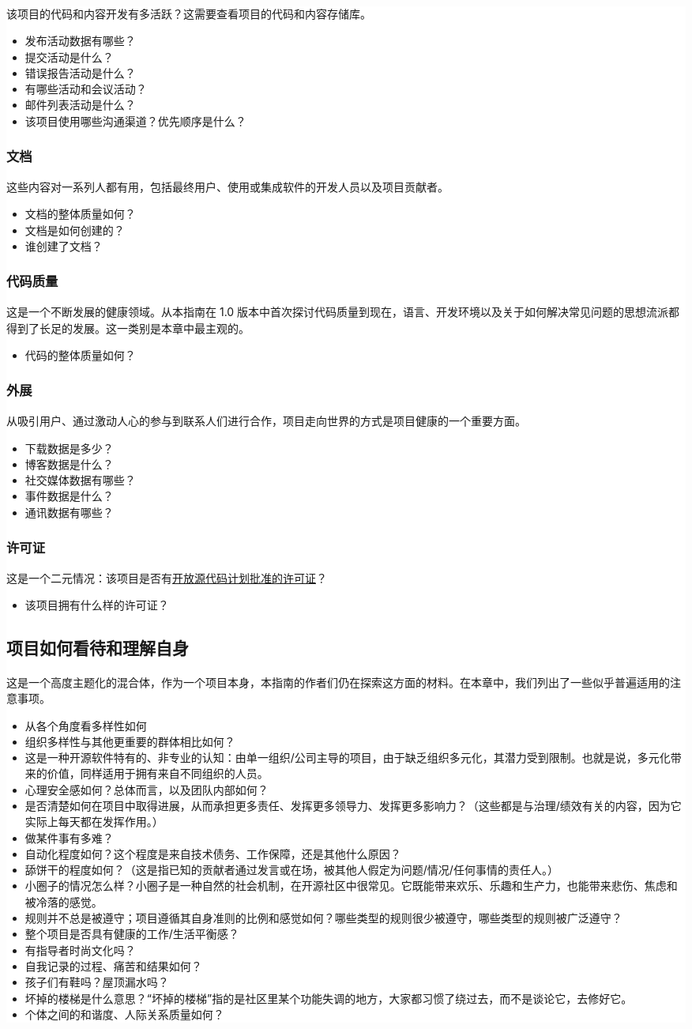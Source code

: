 该项目的代码和内容开发有多活跃？这需要查看项目的代码和内容存储库。

* 发布活动数据有哪些？ 
* 提交活动是什么？ 
* 错误报告活动是什么？ 
* 有哪些活动和会议活动？ 
* 邮件列表活动是什么？ 
* 该项目使用哪些沟通渠道？优先顺序是什么？

### 文档

这些内容对一系列人都有用，包括最终用户、使用或集成软件的开发人员以及项目贡献者。

* 文档的整体质量如何？ 
* 文档是如何创建的？ 
* 谁创建了文档？

### 代码质量

这是一个不断发展的健康领域。从本指南在 1.0 版本中首次探讨代码质量到现在，语言、开发环境以及关于如何解决常见问题的思想流派都得到了长足的发展。这一类别是本章中最主观的。

* 代码的整体质量如何？

### 外展

从吸引用户、通过激动人心的参与到联系人们进行合作，项目走向世界的方式是项目健康的一个重要方面。

* 下载数据是多少？ 
* 博客数据是什么？ 
* 社交媒体数据有哪些？ 
* 事件数据是什么？ 
* 通讯数据有哪些？

### 许可证

这是一个二元情况：该项目是否有[开放源代码计划批准的许可证](https://opensource.org/licenses)？

* 该项目拥有什么样的许可证？

## 项目如何看待和理解自身

这是一个高度主题化的混合体，作为一个项目本身，本指南的作者们仍在探索这方面的材料。在本章中，我们列出了一些似乎普遍适用的注意事项。

* 从各个角度看多样性如何 
* 组织多样性与其他更重要的群体相比如何？ 
* 这是一种开源软件特有的、非专业的认知：由单一组织/公司主导的项目，由于缺乏组织多元化，其潜力受到限制。也就是说，多元化带来的价值，同样适用于拥有来自不同组织的人员。 
* 心理安全感如何？总体而言，以及团队内部如何？ 
* 是否清楚如何在项目中取得进展，从而承担更多责任、发挥更多领导力、发挥更多影响力？（这些都是与治理/绩效有关的内容，因为它实际上每天都在发挥作用。） 
* 做某件事有多难？ 
* 自动化程度如何？这个程度是来自技术债务、工作保障，还是其他什么原因？ 
* 舔饼干的程度如何？（这是指已知的贡献者通过发言或在场，被其他人假定为问题/情况/任何事情的责任人。） 
* 小圈子的情况怎么样？小圈子是一种自然的社会机制，在开源社区中很常见。它既能带来欢乐、乐趣和生产力，也能带来悲伤、焦虑和被冷落的感觉。 
* 规则并不总是被遵守；项目遵循其自身准则的比例和感觉如何？哪些类型的规则很少被遵守，哪些类型的规则被广泛遵守？ 
* 整个项目是否具有健康的工作/生活平衡感？ 
* 有指导者时尚文化吗？ 
* 自我记录的过程、痛苦和结果如何？ 
* 孩子们有鞋吗？屋顶漏水吗？ 
* 坏掉的楼梯是什么意思？“坏掉的楼梯”指的是社区里某个功能失调的地方，大家都习惯了绕过去，而不是谈论它，去修好它。 
* 个体之间的和谐度、人际关系质量如何？
